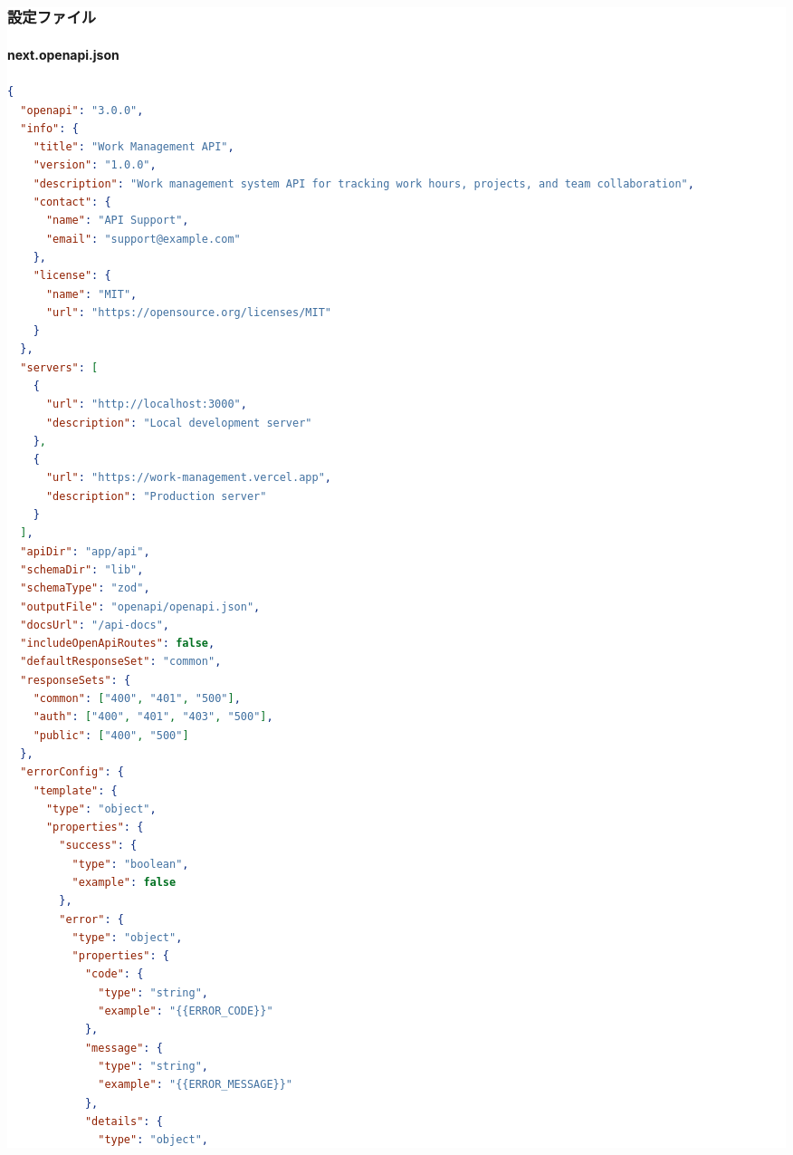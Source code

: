### 設定ファイル

#### next.openapi.json

```json
{
  "openapi": "3.0.0",
  "info": {
    "title": "Work Management API",
    "version": "1.0.0",
    "description": "Work management system API for tracking work hours, projects, and team collaboration",
    "contact": {
      "name": "API Support",
      "email": "support@example.com"
    },
    "license": {
      "name": "MIT",
      "url": "https://opensource.org/licenses/MIT"
    }
  },
  "servers": [
    {
      "url": "http://localhost:3000",
      "description": "Local development server"
    },
    {
      "url": "https://work-management.vercel.app",
      "description": "Production server"
    }
  ],
  "apiDir": "app/api",
  "schemaDir": "lib",
  "schemaType": "zod",
  "outputFile": "openapi/openapi.json",
  "docsUrl": "/api-docs",
  "includeOpenApiRoutes": false,
  "defaultResponseSet": "common",
  "responseSets": {
    "common": ["400", "401", "500"],
    "auth": ["400", "401", "403", "500"],
    "public": ["400", "500"]
  },
  "errorConfig": {
    "template": {
      "type": "object",
      "properties": {
        "success": {
          "type": "boolean",
          "example": false
        },
        "error": {
          "type": "object",
          "properties": {
            "code": {
              "type": "string",
              "example": "{{ERROR_CODE}}"
            },
            "message": {
              "type": "string",
              "example": "{{ERROR_MESSAGE}}"
            },
            "details": {
              "type": "object",
```